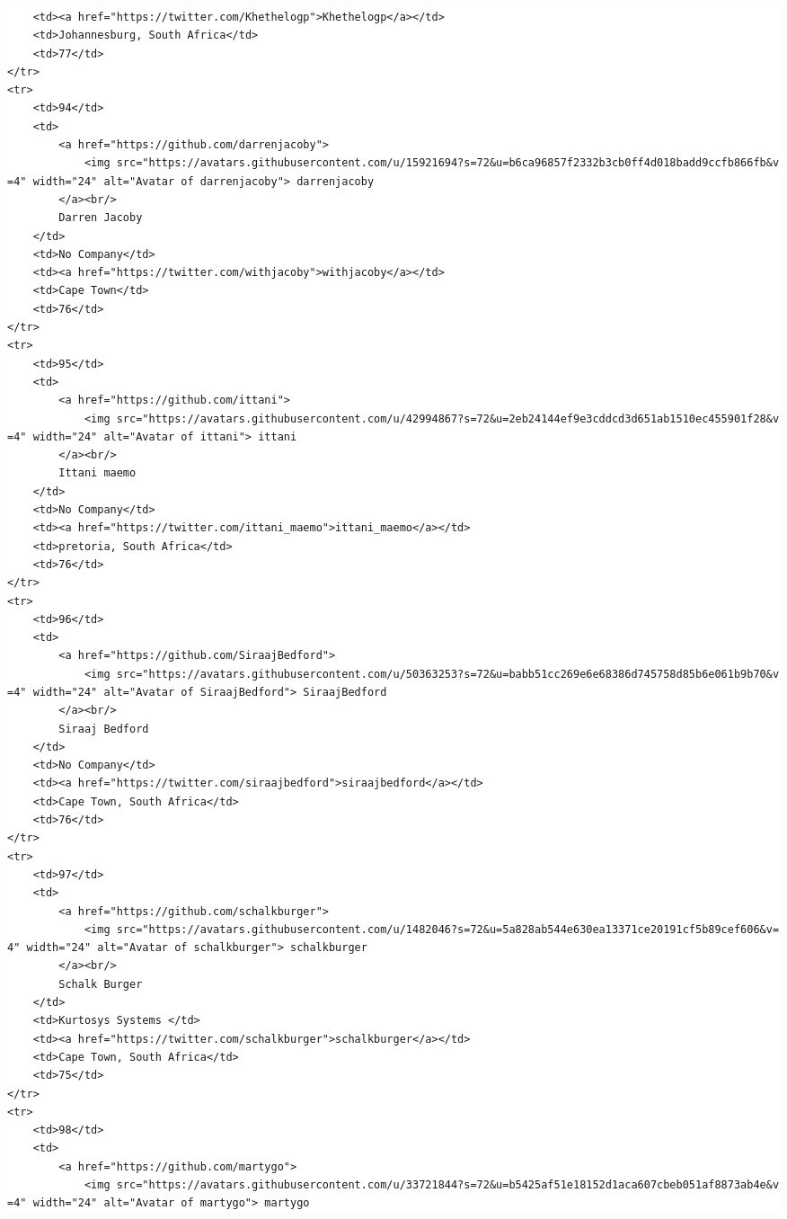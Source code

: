 		<td><a href="https://twitter.com/Khethelogp">Khethelogp</a></td>
		<td>Johannesburg, South Africa</td>
		<td>77</td>
	</tr>
	<tr>
		<td>94</td>
		<td>
			<a href="https://github.com/darrenjacoby">
				<img src="https://avatars.githubusercontent.com/u/15921694?s=72&u=b6ca96857f2332b3cb0ff4d018badd9ccfb866fb&v=4" width="24" alt="Avatar of darrenjacoby"> darrenjacoby
			</a><br/>
			Darren Jacoby
		</td>
		<td>No Company</td>
		<td><a href="https://twitter.com/withjacoby">withjacoby</a></td>
		<td>Cape Town</td>
		<td>76</td>
	</tr>
	<tr>
		<td>95</td>
		<td>
			<a href="https://github.com/ittani">
				<img src="https://avatars.githubusercontent.com/u/42994867?s=72&u=2eb24144ef9e3cddcd3d651ab1510ec455901f28&v=4" width="24" alt="Avatar of ittani"> ittani
			</a><br/>
			Ittani maemo
		</td>
		<td>No Company</td>
		<td><a href="https://twitter.com/ittani_maemo">ittani_maemo</a></td>
		<td>pretoria, South Africa</td>
		<td>76</td>
	</tr>
	<tr>
		<td>96</td>
		<td>
			<a href="https://github.com/SiraajBedford">
				<img src="https://avatars.githubusercontent.com/u/50363253?s=72&u=babb51cc269e6e68386d745758d85b6e061b9b70&v=4" width="24" alt="Avatar of SiraajBedford"> SiraajBedford
			</a><br/>
			Siraaj Bedford
		</td>
		<td>No Company</td>
		<td><a href="https://twitter.com/siraajbedford">siraajbedford</a></td>
		<td>Cape Town, South Africa</td>
		<td>76</td>
	</tr>
	<tr>
		<td>97</td>
		<td>
			<a href="https://github.com/schalkburger">
				<img src="https://avatars.githubusercontent.com/u/1482046?s=72&u=5a828ab544e630ea13371ce20191cf5b89cef606&v=4" width="24" alt="Avatar of schalkburger"> schalkburger
			</a><br/>
			Schalk Burger
		</td>
		<td>Kurtosys Systems </td>
		<td><a href="https://twitter.com/schalkburger">schalkburger</a></td>
		<td>Cape Town, South Africa</td>
		<td>75</td>
	</tr>
	<tr>
		<td>98</td>
		<td>
			<a href="https://github.com/martygo">
				<img src="https://avatars.githubusercontent.com/u/33721844?s=72&u=b5425af51e18152d1aca607cbeb051af8873ab4e&v=4" width="24" alt="Avatar of martygo"> martygo
